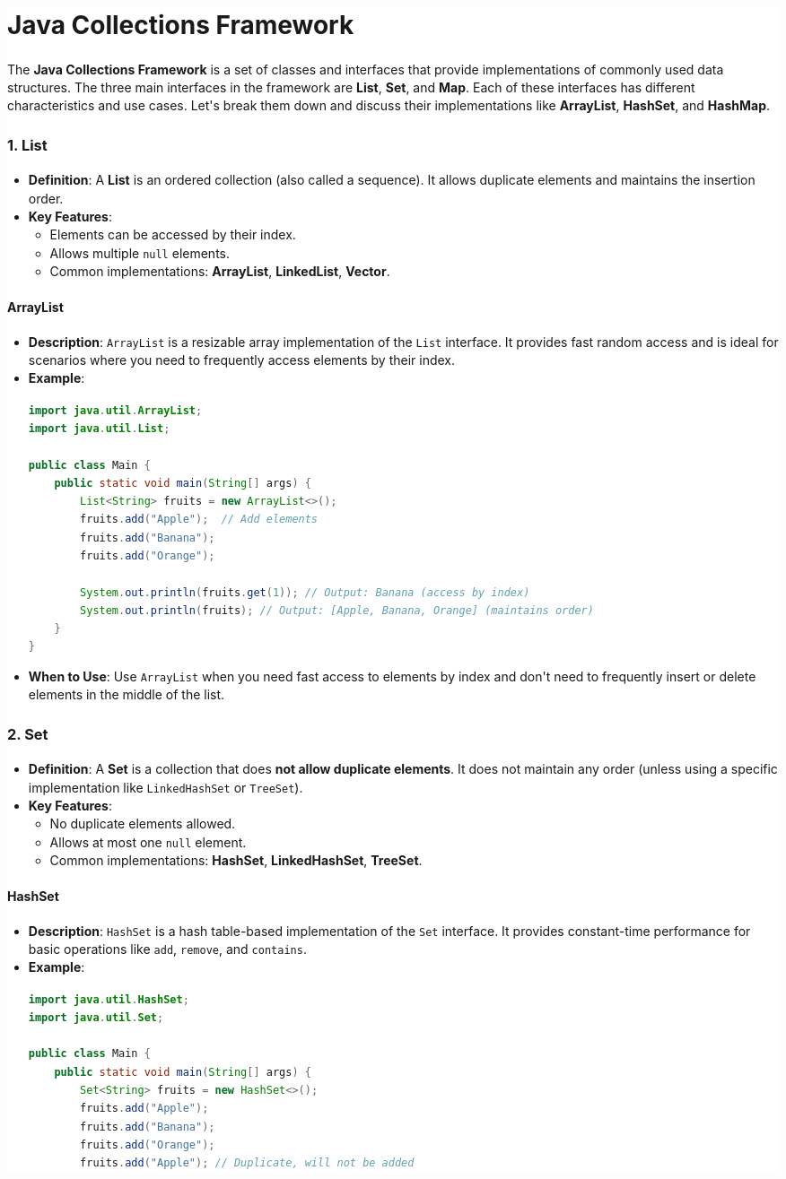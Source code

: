 # Java Collections Framework
The **Java Collections Framework** is a set of classes and interfaces that provide implementations of commonly used data structures. The three main interfaces in the framework are **List**, **Set**, and **Map**. Each of these interfaces has different characteristics and use cases. Let's break them down and discuss their implementations like **ArrayList**, **HashSet**, and **HashMap**.

### 1. **List**
- **Definition**: A **List** is an ordered collection (also called a sequence). It allows duplicate elements and maintains the insertion order.
- **Key Features**:
  - Elements can be accessed by their index.
  - Allows multiple `null` elements.
  - Common implementations: **ArrayList**, **LinkedList**, **Vector**.

#### **ArrayList**
- **Description**: `ArrayList` is a resizable array implementation of the `List` interface. It provides fast random access and is ideal for scenarios where you need to frequently access elements by their index.
- **Example**:
  ```java
  import java.util.ArrayList;
  import java.util.List;

  public class Main {
      public static void main(String[] args) {
          List<String> fruits = new ArrayList<>();
          fruits.add("Apple");  // Add elements
          fruits.add("Banana");
          fruits.add("Orange");

          System.out.println(fruits.get(1)); // Output: Banana (access by index)
          System.out.println(fruits); // Output: [Apple, Banana, Orange] (maintains order)
      }
  }
  ```
- **When to Use**: Use `ArrayList` when you need fast access to elements by index and don't need to frequently insert or delete elements in the middle of the list.

### 2. **Set**
- **Definition**: A **Set** is a collection that does **not allow duplicate elements**. It does not maintain any order (unless using a specific implementation like `LinkedHashSet` or `TreeSet`).
- **Key Features**:
  - No duplicate elements allowed.
  - Allows at most one `null` element.
  - Common implementations: **HashSet**, **LinkedHashSet**, **TreeSet**.

#### **HashSet**
- **Description**: `HashSet` is a hash table-based implementation of the `Set` interface. It provides constant-time performance for basic operations like `add`, `remove`, and `contains`.
- **Example**:
  ```java
  import java.util.HashSet;
  import java.util.Set;

  public class Main {
      public static void main(String[] args) {
          Set<String> fruits = new HashSet<>();
          fruits.add("Apple");
          fruits.add("Banana");
          fruits.add("Orange");
          fruits.add("Apple"); // Duplicate, will not be added

  ```